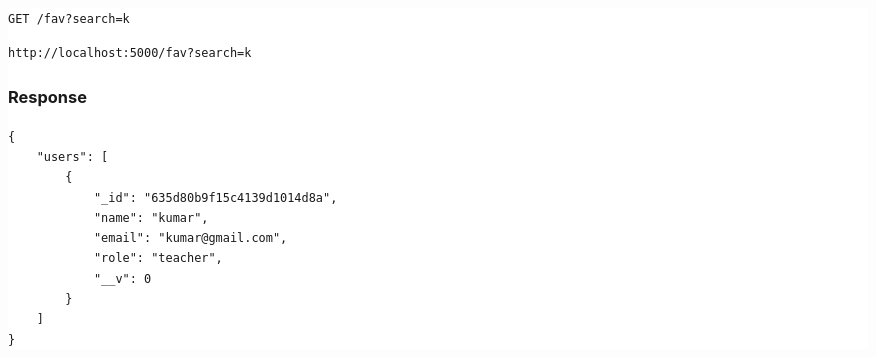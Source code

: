 `GET /fav?search=k`

    http://localhost:5000/fav?search=k

### Response

    {
        "users": [
            {
                "_id": "635d80b9f15c4139d1014d8a",
                "name": "kumar",
                "email": "kumar@gmail.com",
                "role": "teacher",
                "__v": 0
            }
        ]
    }
